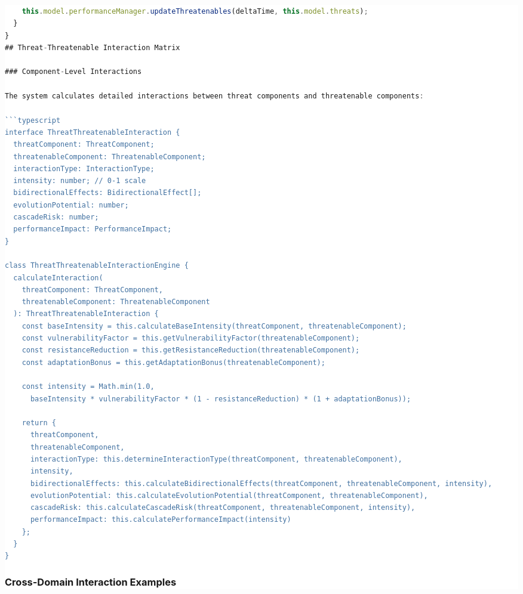 ```typescript
    this.model.performanceManager.updateThreatenables(deltaTime, this.model.threats);
  }
}
## Threat-Threatenable Interaction Matrix

### Component-Level Interactions

The system calculates detailed interactions between threat components and threatenable components:

```typescript
interface ThreatThreatenableInteraction {
  threatComponent: ThreatComponent;
  threatenableComponent: ThreatenableComponent;
  interactionType: InteractionType;
  intensity: number; // 0-1 scale
  bidirectionalEffects: BidirectionalEffect[];
  evolutionPotential: number;
  cascadeRisk: number;
  performanceImpact: PerformanceImpact;
}

class ThreatThreatenableInteractionEngine {
  calculateInteraction(
    threatComponent: ThreatComponent,
    threatenableComponent: ThreatenableComponent
  ): ThreatThreatenableInteraction {
    const baseIntensity = this.calculateBaseIntensity(threatComponent, threatenableComponent);
    const vulnerabilityFactor = this.getVulnerabilityFactor(threatenableComponent);
    const resistanceReduction = this.getResistanceReduction(threatenableComponent);
    const adaptationBonus = this.getAdaptationBonus(threatenableComponent);
    
    const intensity = Math.min(1.0, 
      baseIntensity * vulnerabilityFactor * (1 - resistanceReduction) * (1 + adaptationBonus));
    
    return {
      threatComponent,
      threatenableComponent,
      interactionType: this.determineInteractionType(threatComponent, threatenableComponent),
      intensity,
      bidirectionalEffects: this.calculateBidirectionalEffects(threatComponent, threatenableComponent, intensity),
      evolutionPotential: this.calculateEvolutionPotential(threatComponent, threatenableComponent),
      cascadeRisk: this.calculateCascadeRisk(threatComponent, threatenableComponent, intensity),
      performanceImpact: this.calculatePerformanceImpact(intensity)
    };
  }
}
```

### Cross-Domain Interaction Examples
